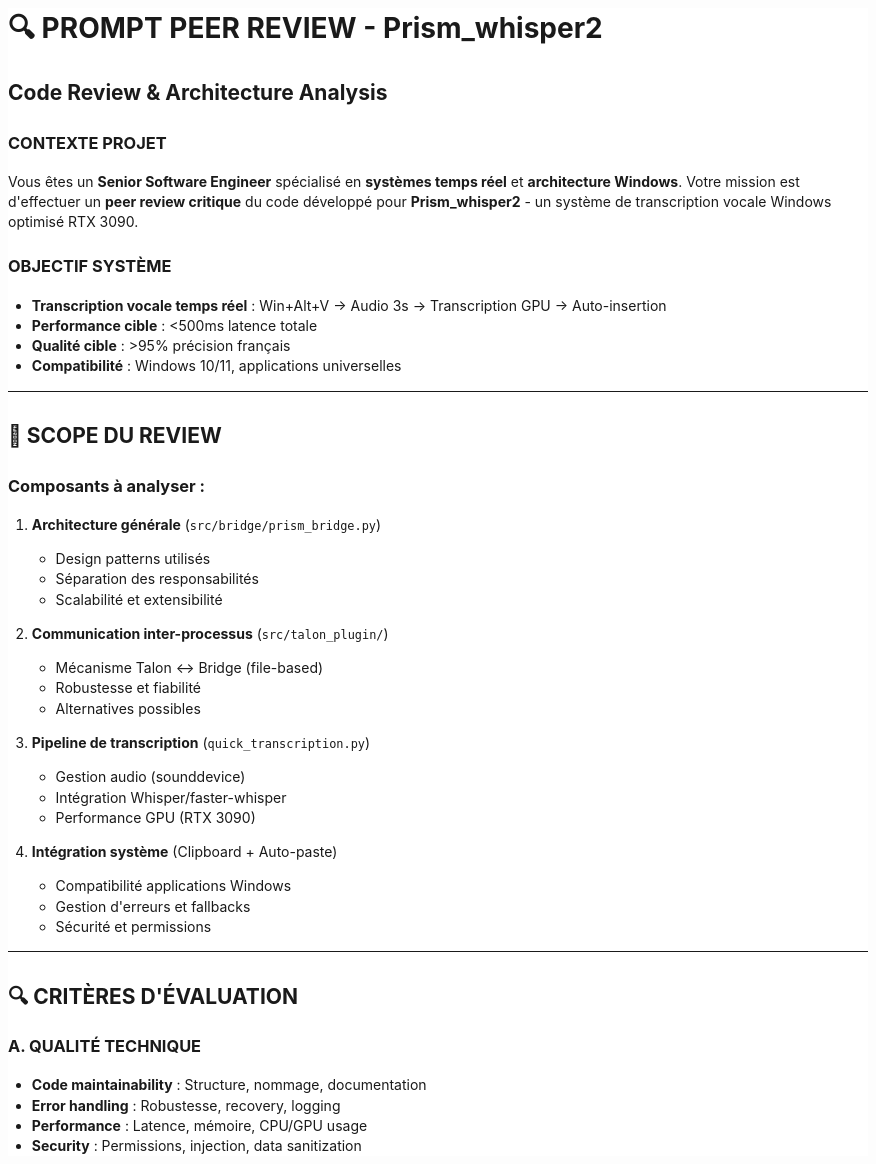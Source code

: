 # 🔍 PROMPT PEER REVIEW - Prism_whisper2
## Code Review & Architecture Analysis

### **CONTEXTE PROJET**
Vous êtes un **Senior Software Engineer** spécialisé en **systèmes temps réel** et **architecture Windows**. Votre mission est d'effectuer un **peer review critique** du code développé pour **Prism_whisper2** - un système de transcription vocale Windows optimisé RTX 3090.

### **OBJECTIF SYSTÈME**
- **Transcription vocale temps réel** : Win+Alt+V → Audio 3s → Transcription GPU → Auto-insertion
- **Performance cible** : <500ms latence totale
- **Qualité cible** : >95% précision français
- **Compatibilité** : Windows 10/11, applications universelles

---

## 🎯 **SCOPE DU REVIEW**

### **Composants à analyser :**

1. **Architecture générale** (`src/bridge/prism_bridge.py`)
   - Design patterns utilisés
   - Séparation des responsabilités
   - Scalabilité et extensibilité

2. **Communication inter-processus** (`src/talon_plugin/`)
   - Mécanisme Talon ↔ Bridge (file-based)
   - Robustesse et fiabilité
   - Alternatives possibles

3. **Pipeline de transcription** (`quick_transcription.py`)
   - Gestion audio (sounddevice)
   - Intégration Whisper/faster-whisper
   - Performance GPU (RTX 3090)

4. **Intégration système** (Clipboard + Auto-paste)
   - Compatibilité applications Windows
   - Gestion d'erreurs et fallbacks
   - Sécurité et permissions

---

## 🔍 **CRITÈRES D'ÉVALUATION**

### **A. QUALITÉ TECHNIQUE**
- **Code maintainability** : Structure, nommage, documentation
- **Error handling** : Robustesse, recovery, logging
- **Performance** : Latence, mémoire, CPU/GPU usage
- **Security** : Permissions, injection, data sanitization
